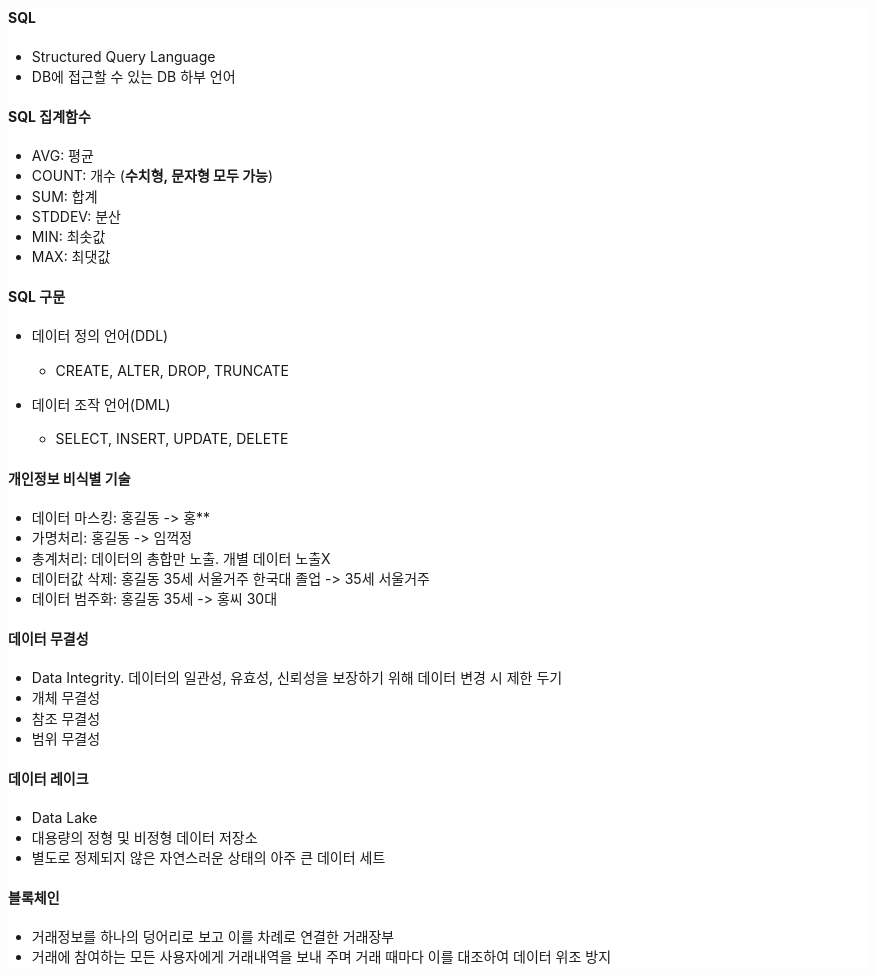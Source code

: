    

#### SQL

- Structured Query Language
- DB에 접근할 수 있는 DB 하부 언어

#### SQL 집계함수

- AVG: 평균
- COUNT: 개수 (**수치형, 문자형 모두 가능**)
- SUM: 합계
- STDDEV: 분산
- MIN: 최솟값
- MAX: 최댓값

#### SQL 구문

- 데이터 정의 언어(DDL)
  - CREATE, ALTER, DROP, TRUNCATE

- 데이터 조작 언어(DML)
  - SELECT, INSERT, UPDATE, DELETE

 

#### 개인정보 비식별 기술

- 데이터 마스킹: 홍길동 -> 홍**
- 가명처리: 홍길동 -> 임꺽정
- 총계처리: 데이터의 총합만 노출. 개별 데이터 노출X
- 데이터값 삭제: 홍길동 35세 서울거주 한국대 졸업 -> 35세 서울거주
- 데이터 범주화: 홍길동 35세 -> 홍씨 30대

   

#### 데이터 무결성

- Data Integrity. 데이터의 일관성, 유효성, 신뢰성을 보장하기 위해 데이터 변경 시 제한 두기
- 개체 무결성
- 참조 무결성
- 범위 무결성

   

#### 데이터 레이크

- Data Lake
- 대용량의 정형 및 비정형 데이터 저장소
- 별도로 정제되지 않은 자연스러운 상태의 아주 큰 데이터 세트

   

#### 블록체인

- 거래정보를 하나의 덩어리로 보고 이를 차례로 연결한 거래장부
- 거래에 참여하는 모든 사용자에게 거래내역을 보내 주며 거래 때마다 이를 대조하여 데이터 위조 방지

   
